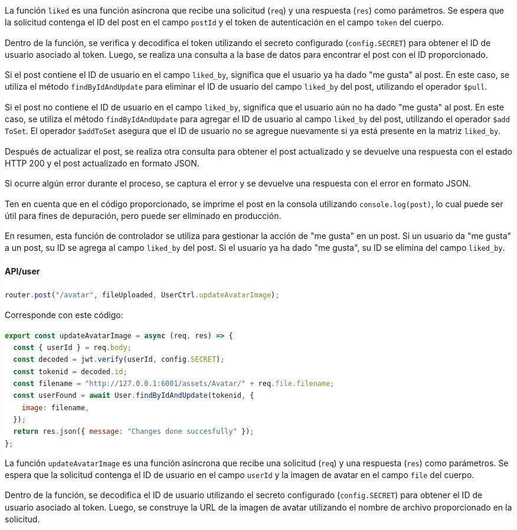 La función `liked` es una función asíncrona que recibe una solicitud (`req`) y una respuesta (`res`) como parámetros. Se espera que la solicitud contenga el ID del post en el campo `postId` y el token de autenticación en el campo `token` del cuerpo.

Dentro de la función, se verifica y decodifica el token utilizando el secreto configurado (`config.SECRET`) para obtener el ID de usuario asociado al token. Luego, se realiza una consulta a la base de datos para encontrar el post con el ID proporcionado.

Si el post contiene el ID de usuario en el campo `liked_by`, significa que el usuario ya ha dado "me gusta" al post. En este caso, se utiliza el método `findByIdAndUpdate` para eliminar el ID de usuario del campo `liked_by` del post, utilizando el operador `$pull`.

Si el post no contiene el ID de usuario en el campo `liked_by`, significa que el usuario aún no ha dado "me gusta" al post. En este caso, se utiliza el método `findByIdAndUpdate` para agregar el ID de usuario al campo `liked_by` del post, utilizando el operador `$addToSet`. El operador `$addToSet` asegura que el ID de usuario no se agregue nuevamente si ya está presente en la matriz `liked_by`.

Después de actualizar el post, se realiza otra consulta para obtener el post actualizado y se devuelve una respuesta con el estado HTTP 200 y el post actualizado en formato JSON.

Si ocurre algún error durante el proceso, se captura el error y se devuelve una respuesta con el error en formato JSON.

Ten en cuenta que en el código proporcionado, se imprime el post en la consola utilizando `console.log(post)`, lo cual puede ser útil para fines de depuración, pero puede ser eliminado en producción.

En resumen, esta función de controlador se utiliza para gestionar la acción de "me gusta" en un post. Si un usuario da "me gusta" a un post, su ID se agrega al campo `liked_by` del post. Si el usuario ya ha dado "me gusta", su ID se elimina del campo `liked_by`.

#### API/user

```js
router.post("/avatar", fileUploaded, UserCtrl.updateAvatarImage);
```

Corresponde con este código:

```js
export const updateAvatarImage = async (req, res) => {
  const { userId } = req.body;
  const decoded = jwt.verify(userId, config.SECRET);
  const tokenid = decoded.id;
  const filename = "http://127.0.0.1:6001/assets/Avatar/" + req.file.filename;
  const userFound = await User.findByIdAndUpdate(tokenid, {
    image: filename,
  });
  return res.json({ message: "Changes done succesfully" });
};
```

La función `updateAvatarImage` es una función asíncrona que recibe una solicitud (`req`) y una respuesta (`res`) como parámetros. Se espera que la solicitud contenga el ID de usuario en el campo `userId` y la imagen de avatar en el campo `file` del cuerpo.

Dentro de la función, se decodifica el ID de usuario utilizando el secreto configurado (`config.SECRET`) para obtener el ID de usuario asociado al token. Luego, se construye la URL de la imagen de avatar utilizando el nombre de archivo proporcionado en la solicitud.
